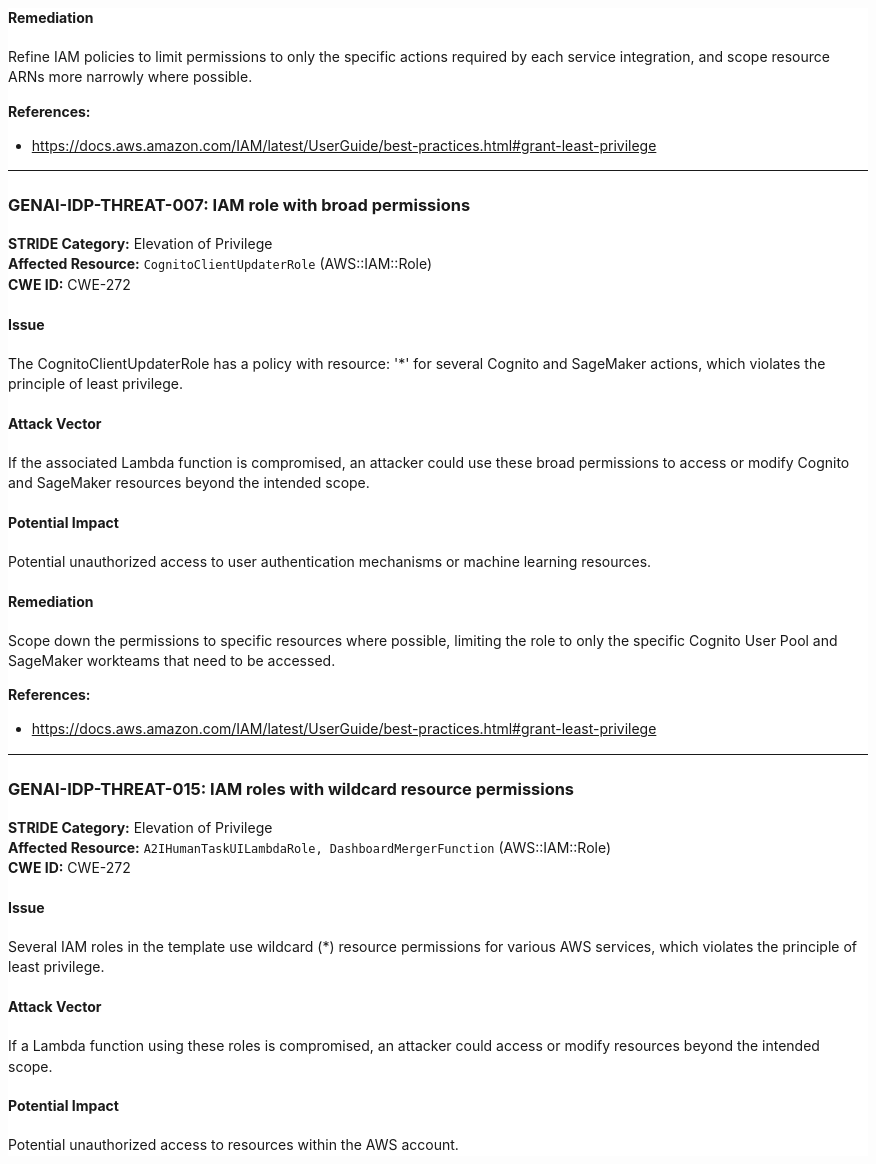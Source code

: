 #### Remediation
Refine IAM policies to limit permissions to only the specific actions required by each service integration, and scope resource ARNs more narrowly where possible.

**References:**
- https://docs.aws.amazon.com/IAM/latest/UserGuide/best-practices.html#grant-least-privilege

---

### GENAI-IDP-THREAT-007: IAM role with broad permissions

**STRIDE Category:** Elevation of Privilege  
**Affected Resource:** `CognitoClientUpdaterRole` (AWS::IAM::Role)  
**CWE ID:** CWE-272

#### Issue
The CognitoClientUpdaterRole has a policy with resource: '*' for several Cognito and SageMaker actions, which violates the principle of least privilege.

#### Attack Vector
If the associated Lambda function is compromised, an attacker could use these broad permissions to access or modify Cognito and SageMaker resources beyond the intended scope.

#### Potential Impact
Potential unauthorized access to user authentication mechanisms or machine learning resources.

#### Remediation
Scope down the permissions to specific resources where possible, limiting the role to only the specific Cognito User Pool and SageMaker workteams that need to be accessed.

**References:**
- https://docs.aws.amazon.com/IAM/latest/UserGuide/best-practices.html#grant-least-privilege

---

### GENAI-IDP-THREAT-015: IAM roles with wildcard resource permissions

**STRIDE Category:** Elevation of Privilege  
**Affected Resource:** `A2IHumanTaskUILambdaRole, DashboardMergerFunction` (AWS::IAM::Role)  
**CWE ID:** CWE-272

#### Issue
Several IAM roles in the template use wildcard (*) resource permissions for various AWS services, which violates the principle of least privilege.

#### Attack Vector
If a Lambda function using these roles is compromised, an attacker could access or modify resources beyond the intended scope.

#### Potential Impact
Potential unauthorized access to resources within the AWS account.
